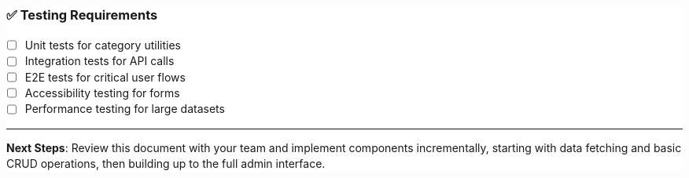 ### ✅ Testing Requirements
- [ ] Unit tests for category utilities
- [ ] Integration tests for API calls
- [ ] E2E tests for critical user flows
- [ ] Accessibility testing for forms
- [ ] Performance testing for large datasets

---

**Next Steps**: Review this document with your team and implement components incrementally, starting with data fetching and basic CRUD operations, then building up to the full admin interface.
